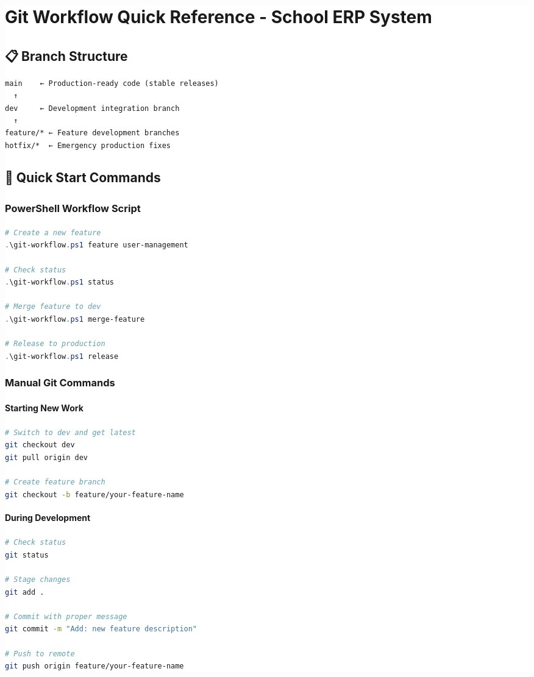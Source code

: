 # Git Workflow Quick Reference - School ERP System

## 📋 Branch Structure

```
main    ← Production-ready code (stable releases)
  ↑
dev     ← Development integration branch
  ↑
feature/* ← Feature development branches
hotfix/*  ← Emergency production fixes
```

## 🚀 Quick Start Commands

### PowerShell Workflow Script
```powershell
# Create a new feature
.\git-workflow.ps1 feature user-management

# Check status
.\git-workflow.ps1 status

# Merge feature to dev
.\git-workflow.ps1 merge-feature

# Release to production
.\git-workflow.ps1 release
```

### Manual Git Commands

#### Starting New Work
```bash
# Switch to dev and get latest
git checkout dev
git pull origin dev

# Create feature branch
git checkout -b feature/your-feature-name
```

#### During Development
```bash
# Check status
git status

# Stage changes
git add .

# Commit with proper message
git commit -m "Add: new feature description"

# Push to remote
git push origin feature/your-feature-name
```
